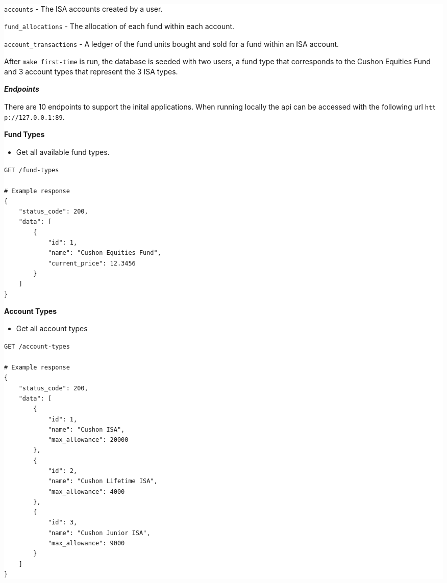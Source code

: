 `accounts` - The ISA accounts created by a user.

`fund_allocations` - The allocation of each fund within each account.

`account_transactions` - A ledger of the fund units bought and sold for a fund within an ISA account.

After `make first-time` is run, the database is seeded with two users, a fund type that corresponds to the Cushon Equities Fund and 3 account types that represent the 3 ISA types.

***Endpoints***

There are 10 endpoints to support the inital applications. When running locally the api can be accessed with the following url `http://127.0.0.1:89`.

**Fund Types**

- Get all available fund types.

```
GET /fund-types

# Example response
{
    "status_code": 200,
    "data": [
        {
            "id": 1,
            "name": "Cushon Equities Fund",
            "current_price": 12.3456
        }
    ]
}
```

**Account Types**

- Get all account types

```
GET /account-types

# Example response
{
    "status_code": 200,
    "data": [
        {
            "id": 1,
            "name": "Cushon ISA",
            "max_allowance": 20000
        },
        {
            "id": 2,
            "name": "Cushon Lifetime ISA",
            "max_allowance": 4000
        },
        {
            "id": 3,
            "name": "Cushon Junior ISA",
            "max_allowance": 9000
        }
    ]
}
```
